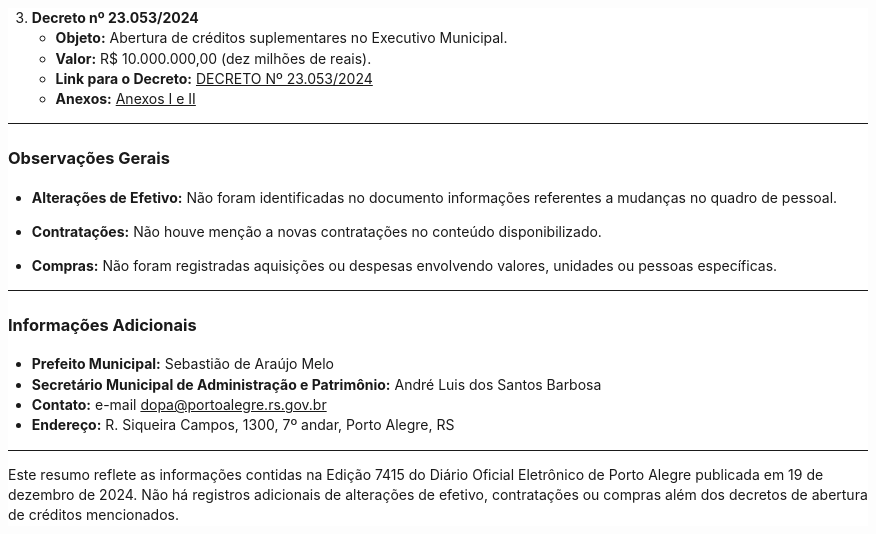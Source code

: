 3. **Decreto nº 23.053/2024**
   - **Objeto:** Abertura de créditos suplementares no Executivo Municipal.
   - **Valor:** R$ 10.000.000,00 (dez milhões de reais).
   - **Link para o Decreto:** [DECRETO Nº 23.053/2024](http://dopaonlineupload.procempa.com.br/dopaonlineupload/5463_ce_514769_1.pdf)
   - **Anexos:** [Anexos I e II](http://dopaonlineupload.procempa.com.br/dopaonlineupload/5463_ce_514769_2.pdf)

---

### **Observações Gerais**

- **Alterações de Efetivo:** Não foram identificadas no documento informações referentes a mudanças no quadro de pessoal.
  
- **Contratações:** Não houve menção a novas contratações no conteúdo disponibilizado.
  
- **Compras:** Não foram registradas aquisições ou despesas envolvendo valores, unidades ou pessoas específicas.

---

### **Informações Adicionais**

- **Prefeito Municipal:** Sebastião de Araújo Melo
- **Secretário Municipal de Administração e Patrimônio:** André Luis dos Santos Barbosa
- **Contato:** e-mail dopa@portoalegre.rs.gov.br
- **Endereço:** R. Siqueira Campos, 1300, 7º andar, Porto Alegre, RS

---

Este resumo reflete as informações contidas na Edição 7415 do Diário Oficial Eletrônico de Porto Alegre publicada em 19 de dezembro de 2024. Não há registros adicionais de alterações de efetivo, contratações ou compras além dos decretos de abertura de créditos mencionados.